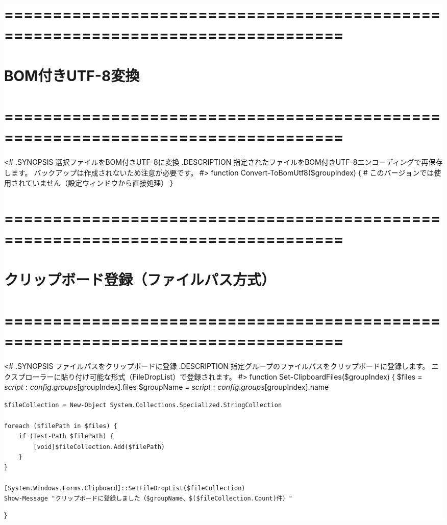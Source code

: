 # ================================================================================
# BOM付きUTF-8変換
# ================================================================================

<#
.SYNOPSIS
    選択ファイルをBOM付きUTF-8に変換
.DESCRIPTION
    指定されたファイルをBOM付きUTF-8エンコーディングで再保存します。
    バックアップは作成されないため注意が必要です。
#>
function Convert-ToBomUtf8($groupIndex) {
    # このバージョンでは使用されていません（設定ウィンドウから直接処理）
}

# ================================================================================
# クリップボード登録（ファイルパス方式）
# ================================================================================

<#
.SYNOPSIS
    ファイルパスをクリップボードに登録
.DESCRIPTION
    指定グループのファイルパスをクリップボードに登録します。
    エクスプローラーに貼り付け可能な形式（FileDropList）で登録されます。
#>
function Set-ClipboardFiles($groupIndex) {
    $files = $script:config.groups[$groupIndex].files
    $groupName = $script:config.groups[$groupIndex].name

    $fileCollection = New-Object System.Collections.Specialized.StringCollection

    foreach ($filePath in $files) {
        if (Test-Path $filePath) {
            [void]$fileCollection.Add($filePath)
        }
    }

    [System.Windows.Forms.Clipboard]::SetFileDropList($fileCollection)
    Show-Message "クリップボードに登録しました（$groupName、$($fileCollection.Count)件）"
}
